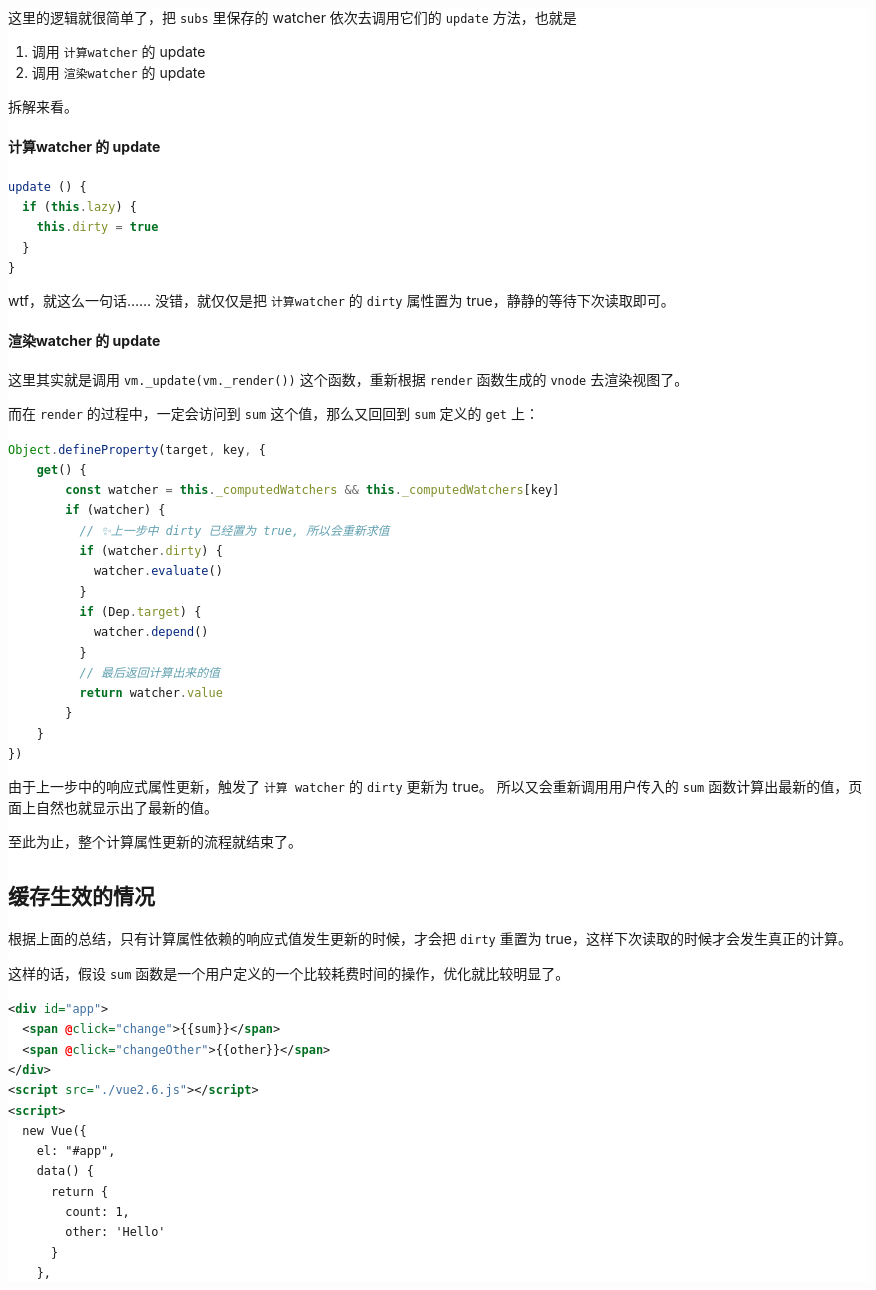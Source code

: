 这里的逻辑就很简单了，把 `subs` 里保存的 watcher 依次去调用它们的 `update` 方法，也就是

1. 调用 `计算watcher` 的 update
2. 调用 `渲染watcher` 的 update

拆解来看。

#### 计算watcher 的 update

```jsx
update () {
  if (this.lazy) {
    this.dirty = true
  }
}
```

wtf，就这么一句话…… 没错，就仅仅是把 `计算watcher` 的 `dirty` 属性置为 true，静静的等待下次读取即可。

#### 渲染watcher 的 update

这里其实就是调用 `vm._update(vm._render())` 这个函数，重新根据 `render` 函数生成的 `vnode` 去渲染视图了。

而在 `render` 的过程中，一定会访问到 `sum` 这个值，那么又回回到 `sum` 定义的 `get` 上：

```jsx
Object.defineProperty(target, key, { 
    get() {
        const watcher = this._computedWatchers && this._computedWatchers[key]
        if (watcher) {
          // ✨上一步中 dirty 已经置为 true, 所以会重新求值
          if (watcher.dirty) {
            watcher.evaluate()
          }
          if (Dep.target) {
            watcher.depend()
          }
          // 最后返回计算出来的值
          return watcher.value
        }
    }
})
```

由于上一步中的响应式属性更新，触发了 `计算 watcher` 的 `dirty` 更新为 true。 所以又会重新调用用户传入的 `sum` 函数计算出最新的值，页面上自然也就显示出了最新的值。

至此为止，整个计算属性更新的流程就结束了。


## 缓存生效的情况
根据上面的总结，只有计算属性依赖的响应式值发生更新的时候，才会把 `dirty` 重置为 true，这样下次读取的时候才会发生真正的计算。

这样的话，假设 `sum` 函数是一个用户定义的一个比较耗费时间的操作，优化就比较明显了。

```xml
<div id="app">
  <span @click="change">{{sum}}</span>
  <span @click="changeOther">{{other}}</span>
</div>
<script src="./vue2.6.js"></script>
<script>
  new Vue({
    el: "#app",
    data() {
      return {
        count: 1,
        other: 'Hello'
      }
    },
```